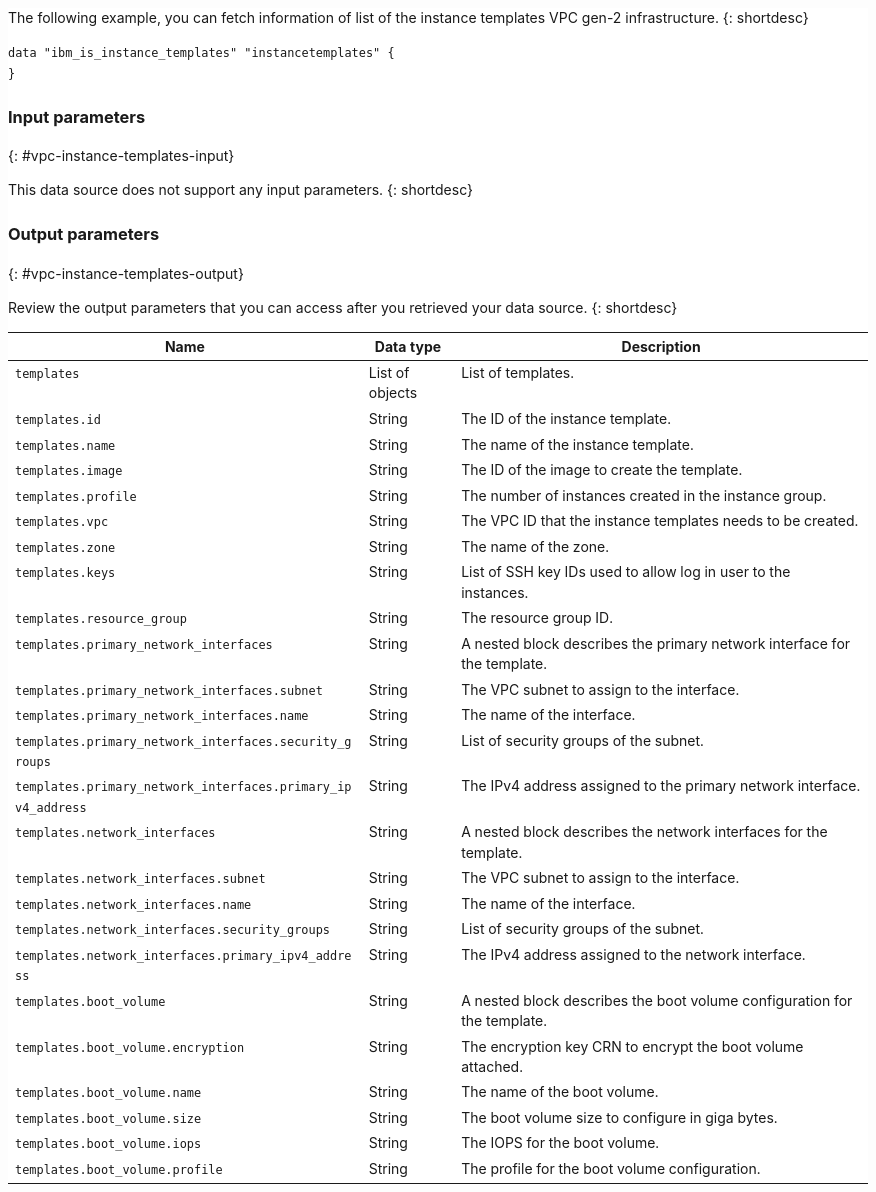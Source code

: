 The following example, you can fetch information of list of the instance templates VPC gen-2 infrastructure.
{: shortdesc}

```
data "ibm_is_instance_templates" "instancetemplates" {	   
}
```

### Input parameters
{: #vpc-instance-templates-input}

This data source does not support any input parameters.
{: shortdesc}

### Output parameters
{: #vpc-instance-templates-output}

Review the output parameters that you can access after you retrieved your data source. 
{: shortdesc}

|Name|Data type|Description|
|----|-----------|-------------|
|`templates`|List of objects|List of templates.  |
|`templates.id`|String|The ID of the instance template. |
|`templates.name`|String|The name of the instance template. |
|`templates.image`|String|The ID of the image to create the template.|
|`templates.profile`|String|The number of instances created in the instance group. |
|`templates.vpc`|String|The VPC ID that the instance templates needs to be created.|
|`templates.zone`|String|The name of the zone. |
|`templates.keys`|String|List of SSH key IDs used to allow log in user to the instances. |
|`templates.resource_group`|String|The resource group ID. |
|`templates.primary_network_interfaces`|String|A nested block describes the primary network interface for the template. |
|`templates.primary_network_interfaces.subnet`|String|The VPC subnet to assign to the interface. |
|`templates.primary_network_interfaces.name`|String|The name of the interface. |
|`templates.primary_network_interfaces.security_groups`|String|List of security groups of the subnet. |
|`templates.primary_network_interfaces.primary_ipv4_address`|String|The IPv4 address assigned to the primary network interface. |
|`templates.network_interfaces`|String|A nested block describes the network interfaces for the template. |
|`templates.network_interfaces.subnet`|String|The VPC subnet to assign to the interface. |
|`templates.network_interfaces.name`|String|The name of the interface. |
|`templates.network_interfaces.security_groups`|String|List of security groups of  the subnet. |
|`templates.network_interfaces.primary_ipv4_address`|String|The IPv4 address assigned to the network interface. |
|`templates.boot_volume`|String|A nested block describes the boot volume configuration for the template. |
|`templates.boot_volume.encryption`|String|The encryption key CRN to encrypt the boot volume attached. |
|`templates.boot_volume.name`|String|The name of the boot volume. |
|`templates.boot_volume.size`|String|The boot volume size to configure in giga bytes. |
|`templates.boot_volume.iops`|String|The IOPS for the boot volume. |
|`templates.boot_volume.profile`|String|The profile for the boot volume configuration. |